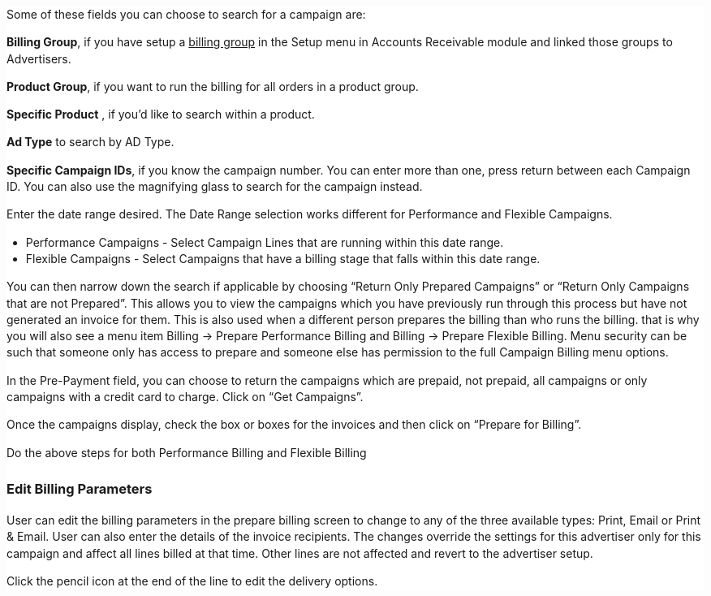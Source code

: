 
Some of these fields you can choose to search for a campaign are:

**Billing Group**, if you have setup a [billing group](../../accounts-receivable-credit-control/setup-a-r-system-setup/other-a-r-setup-menu-items.md#billing-groups) in the Setup menu in Accounts Receivable module and linked those groups to Advertisers.

**Product Group**, if you want to run the billing for all orders in a product group.

**Specific Product** , if you’d like to search within a product.

**Ad Type** to search by AD Type.

**Specific Campaign IDs**, if you know the campaign number. You can enter more than one, press return between each Campaign ID. You can also use the magnifying glass to search for the campaign instead.

Enter the date range desired. The Date Range selection works different for Performance and Flexible Campaigns.

* Performance Campaigns - Select Campaign Lines that are running within this date range.
* Flexible Campaigns - Select Campaigns that have a billing stage that falls within this date range.

You can then narrow down the search if applicable by choosing “Return Only Prepared Campaigns” or “Return Only Campaigns that are not Prepared”. This allows you to view the campaigns which you have previously run through this process but have not generated an invoice for them. This is also used when a different person prepares the billing than who runs the billing. that is why you will also see a menu item Billing -> Prepare Performance Billing and Billing -> Prepare Flexible Billing. Menu security can be such that someone only has access to prepare and someone else has permission to the full Campaign Billing menu options.

In the Pre-Payment field, you can choose to return the campaigns which are prepaid, not prepaid, all campaigns or only campaigns with a credit card to charge. Click on “Get Campaigns”.

Once the campaigns display, check the box or boxes for the invoices and then click on “Prepare for Billing”.

Do the above steps for both Performance Billing and Flexible Billing

### Edit Billing Parameters <a href="#toc44011796" id="toc44011796"></a>

User can edit the billing parameters in the prepare billing screen to change to any of the three available types: Print, Email or Print & Email. User can also enter the details of the invoice recipients. The changes override the settings for this advertiser only for this campaign and affect all lines billed at that time. Other lines are not affected and revert to the advertiser setup.

Click the pencil icon at the end of the line to edit the delivery options.
